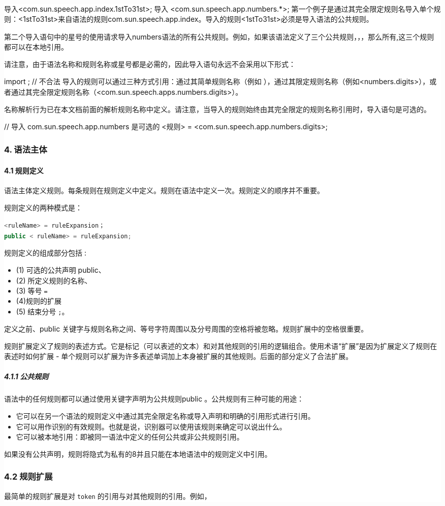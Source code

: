 导入<com.sun.speech.app.index.1stTo31st>;
导入 <com.sun.speech.app.numbers.*>;
第一个例子是通过其完全限定规则名导入单个规则：<1stTo31st>来自语法的规则com.sun.speech.app.index。导入的规则<1stTo31st>必须是导入语法的公共规则。

第二个导入语句中的星号的使用请求导入numbers语法的所有公共规则。例如，如果该语法定义了三个公共规则，，，<digits>那么<teens>所有<zeroToMillion>,这三个规则都可以在本地引用。

请注意，由于语法名称和规则名称或星号都是必需的，因此导入语句永远不会采用以下形式：

import <ruleName>; // 不合法
导入的规则可以通过三种方式引用：通过其简单规则名称（例如 <digits>），通过其限定规则名称（例如<numbers.digits>），或者通过其完全限定规则名称（<com.sun.speech.apps.numbers.digits>）。

名称解析行为已在本文档前面的解析规则名称中定义。请注意，当导入的规则始终由其完全限定的规则名称引用时，导入语句是可选的。

// 导入 com.sun.speech.app.numbers 是可选的
<规则> = <com.sun.speech.app.numbers.digits>;
 


### 4. 语法主体

#### 4.1 规则定义

语法主体定义规则。每条规则在规则定义中定义。规则在语法中定义一次。规则定义的顺序并不重要。

规则定义的两种模式是：

``` java
<ruleName> = ruleExpansion；
public < ruleName> = ruleExpansion;
```

规则定义的组成部分包括 :
* (1) 可选的公共声明 public、
* (2) 所定义规则的名称、
* (3) 等号 `=`
* (4)规则的扩展
* (5) 结束分号 `;`。

定义之前、public 关键字与规则名称之间、等号字符周围以及分号周围的空格将被忽略。规则扩展中的空格很重要。

规则扩展定义了规则的表述方式。它是标记（可以表述的文本）和对其他规则的引用的逻辑组合。使用术语“扩展”是因为扩展定义了规则在表述时如何扩展 - 单个规则可以扩展为许多表述单词加上本身被扩展的其他规则。后面的部分定义了合法扩展。

##### 4.1.1 公共规则

语法中的任何规则都可以通过使用关键字声明为公共规则public 。公共规则有三种可能的用途：

* 它可以在另一个语法的规则定义中通过其完全限定名称或导入声明和明确的引用形式进行引用。
* 它可以用作识别的有效规则。也就是说，识别器可以使用该规则来确定可以说出什么。
* 它可以被本地引用：即被同一语法中定义的任何公共或非公共规则引用。

如果没有公共声明，规则将隐式为私有的8并且只能在本地语法中的规则定义中引用。

### 4.2 规则扩展

最简单的规则扩展是对 `token` 的引用与对其他规则的引用。例如，

